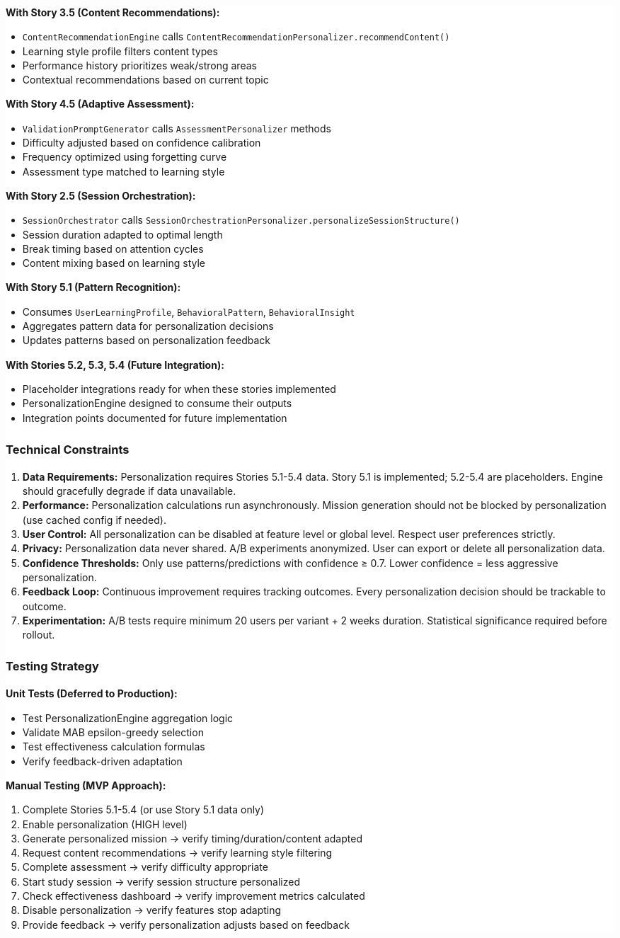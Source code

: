 **With Story 3.5 (Content Recommendations):**
- `ContentRecommendationEngine` calls `ContentRecommendationPersonalizer.recommendContent()`
- Learning style profile filters content types
- Performance history prioritizes weak/strong areas
- Contextual recommendations based on current topic

**With Story 4.5 (Adaptive Assessment):**
- `ValidationPromptGenerator` calls `AssessmentPersonalizer` methods
- Difficulty adjusted based on confidence calibration
- Frequency optimized using forgetting curve
- Assessment type matched to learning style

**With Story 2.5 (Session Orchestration):**
- `SessionOrchestrator` calls `SessionOrchestrationPersonalizer.personalizeSessionStructure()`
- Session duration adapted to optimal length
- Break timing based on attention cycles
- Content mixing based on learning style

**With Story 5.1 (Pattern Recognition):**
- Consumes `UserLearningProfile`, `BehavioralPattern`, `BehavioralInsight`
- Aggregates pattern data for personalization decisions
- Updates patterns based on personalization feedback

**With Stories 5.2, 5.3, 5.4 (Future Integration):**
- Placeholder integrations ready for when these stories implemented
- PersonalizationEngine designed to consume their outputs
- Integration points documented for future implementation

### Technical Constraints

1. **Data Requirements:** Personalization requires Stories 5.1-5.4 data. Story 5.1 is implemented; 5.2-5.4 are placeholders. Engine should gracefully degrade if data unavailable.
2. **Performance:** Personalization calculations run asynchronously. Mission generation should not be blocked by personalization (use cached config if needed).
3. **User Control:** All personalization can be disabled at feature level or global level. Respect user preferences strictly.
4. **Privacy:** Personalization data never shared. A/B experiments anonymized. User can export or delete all personalization data.
5. **Confidence Thresholds:** Only use patterns/predictions with confidence ≥ 0.7. Lower confidence = less aggressive personalization.
6. **Feedback Loop:** Continuous improvement requires tracking outcomes. Every personalization decision should be trackable to outcome.
7. **Experimentation:** A/B tests require minimum 20 users per variant + 2 weeks duration. Statistical significance required before rollout.

### Testing Strategy

**Unit Tests (Deferred to Production):**
- Test PersonalizationEngine aggregation logic
- Validate MAB epsilon-greedy selection
- Test effectiveness calculation formulas
- Verify feedback-driven adaptation

**Manual Testing (MVP Approach):**
1. Complete Stories 5.1-5.4 (or use Story 5.1 data only)
2. Enable personalization (HIGH level)
3. Generate personalized mission → verify timing/duration/content adapted
4. Request content recommendations → verify learning style filtering
5. Complete assessment → verify difficulty appropriate
6. Start study session → verify session structure personalized
7. Check effectiveness dashboard → verify improvement metrics calculated
8. Disable personalization → verify features stop adapting
9. Provide feedback → verify personalization adjusts based on feedback
